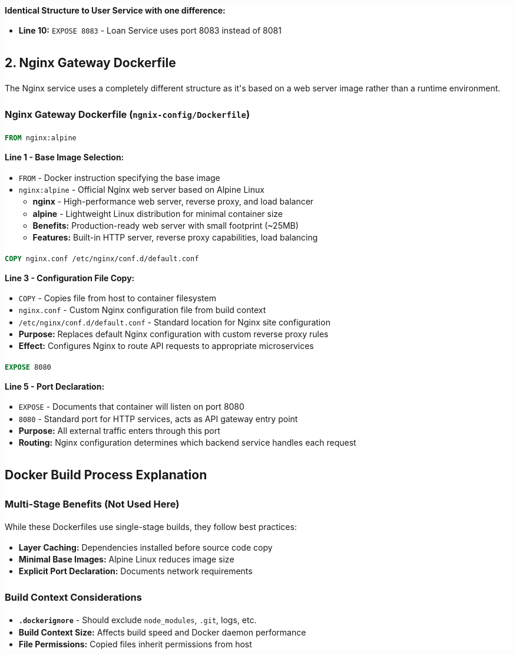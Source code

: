 **Identical Structure to User Service with one difference:**
- **Line 10:** `EXPOSE 8083` - Loan Service uses port 8083 instead of 8081

## 2. Nginx Gateway Dockerfile

The Nginx service uses a completely different structure as it's based on a web server image rather than a runtime environment.

### Nginx Gateway Dockerfile (`ngnix-config/Dockerfile`)

```dockerfile
FROM nginx:alpine
```
**Line 1 - Base Image Selection:**
- `FROM` - Docker instruction specifying the base image
- `nginx:alpine` - Official Nginx web server based on Alpine Linux
  - **nginx** - High-performance web server, reverse proxy, and load balancer
  - **alpine** - Lightweight Linux distribution for minimal container size
  - **Benefits:** Production-ready web server with small footprint (~25MB)
  - **Features:** Built-in HTTP server, reverse proxy capabilities, load balancing

```dockerfile
COPY nginx.conf /etc/nginx/conf.d/default.conf
```
**Line 3 - Configuration File Copy:**
- `COPY` - Copies file from host to container filesystem
- `nginx.conf` - Custom Nginx configuration file from build context
- `/etc/nginx/conf.d/default.conf` - Standard location for Nginx site configuration
- **Purpose:** Replaces default Nginx configuration with custom reverse proxy rules
- **Effect:** Configures Nginx to route API requests to appropriate microservices

```dockerfile
EXPOSE 8080
```
**Line 5 - Port Declaration:**
- `EXPOSE` - Documents that container will listen on port 8080
- `8080` - Standard port for HTTP services, acts as API gateway entry point
- **Purpose:** All external traffic enters through this port
- **Routing:** Nginx configuration determines which backend service handles each request

## Docker Build Process Explanation

### Multi-Stage Benefits (Not Used Here)
While these Dockerfiles use single-stage builds, they follow best practices:
- **Layer Caching:** Dependencies installed before source code copy
- **Minimal Base Images:** Alpine Linux reduces image size
- **Explicit Port Declaration:** Documents network requirements

### Build Context Considerations
- **`.dockerignore`** - Should exclude `node_modules`, `.git`, logs, etc.
- **Build Context Size:** Affects build speed and Docker daemon performance
- **File Permissions:** Copied files inherit permissions from host
